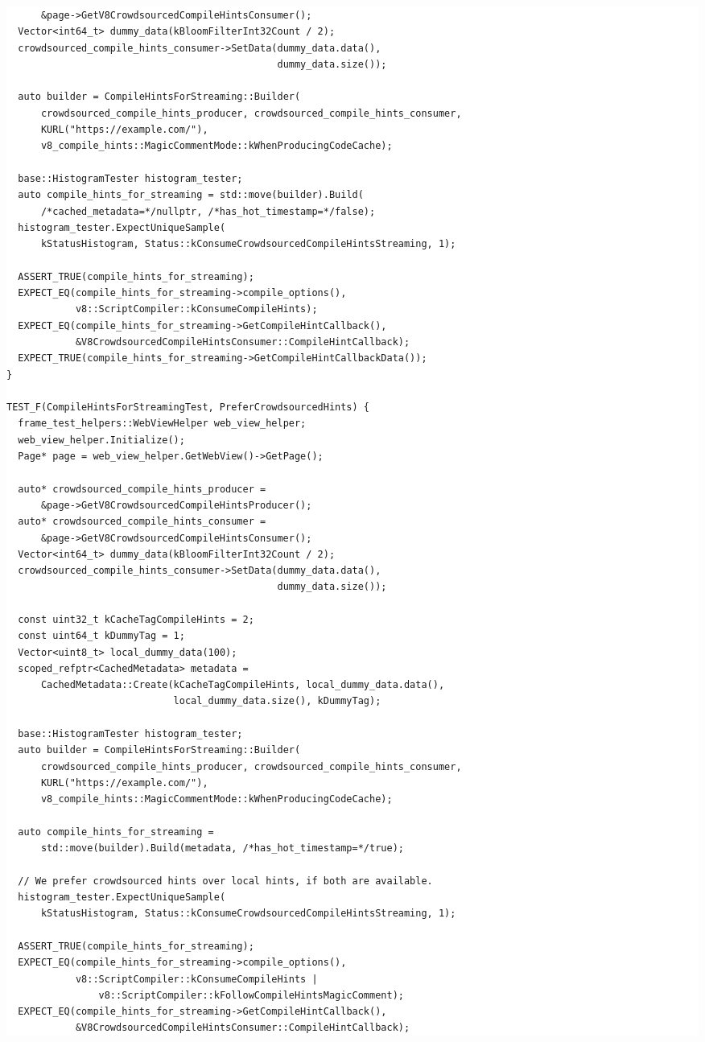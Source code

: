 ```
      &page->GetV8CrowdsourcedCompileHintsConsumer();
  Vector<int64_t> dummy_data(kBloomFilterInt32Count / 2);
  crowdsourced_compile_hints_consumer->SetData(dummy_data.data(),
                                               dummy_data.size());

  auto builder = CompileHintsForStreaming::Builder(
      crowdsourced_compile_hints_producer, crowdsourced_compile_hints_consumer,
      KURL("https://example.com/"),
      v8_compile_hints::MagicCommentMode::kWhenProducingCodeCache);

  base::HistogramTester histogram_tester;
  auto compile_hints_for_streaming = std::move(builder).Build(
      /*cached_metadata=*/nullptr, /*has_hot_timestamp=*/false);
  histogram_tester.ExpectUniqueSample(
      kStatusHistogram, Status::kConsumeCrowdsourcedCompileHintsStreaming, 1);

  ASSERT_TRUE(compile_hints_for_streaming);
  EXPECT_EQ(compile_hints_for_streaming->compile_options(),
            v8::ScriptCompiler::kConsumeCompileHints);
  EXPECT_EQ(compile_hints_for_streaming->GetCompileHintCallback(),
            &V8CrowdsourcedCompileHintsConsumer::CompileHintCallback);
  EXPECT_TRUE(compile_hints_for_streaming->GetCompileHintCallbackData());
}

TEST_F(CompileHintsForStreamingTest, PreferCrowdsourcedHints) {
  frame_test_helpers::WebViewHelper web_view_helper;
  web_view_helper.Initialize();
  Page* page = web_view_helper.GetWebView()->GetPage();

  auto* crowdsourced_compile_hints_producer =
      &page->GetV8CrowdsourcedCompileHintsProducer();
  auto* crowdsourced_compile_hints_consumer =
      &page->GetV8CrowdsourcedCompileHintsConsumer();
  Vector<int64_t> dummy_data(kBloomFilterInt32Count / 2);
  crowdsourced_compile_hints_consumer->SetData(dummy_data.data(),
                                               dummy_data.size());

  const uint32_t kCacheTagCompileHints = 2;
  const uint64_t kDummyTag = 1;
  Vector<uint8_t> local_dummy_data(100);
  scoped_refptr<CachedMetadata> metadata =
      CachedMetadata::Create(kCacheTagCompileHints, local_dummy_data.data(),
                             local_dummy_data.size(), kDummyTag);

  base::HistogramTester histogram_tester;
  auto builder = CompileHintsForStreaming::Builder(
      crowdsourced_compile_hints_producer, crowdsourced_compile_hints_consumer,
      KURL("https://example.com/"),
      v8_compile_hints::MagicCommentMode::kWhenProducingCodeCache);

  auto compile_hints_for_streaming =
      std::move(builder).Build(metadata, /*has_hot_timestamp=*/true);

  // We prefer crowdsourced hints over local hints, if both are available.
  histogram_tester.ExpectUniqueSample(
      kStatusHistogram, Status::kConsumeCrowdsourcedCompileHintsStreaming, 1);

  ASSERT_TRUE(compile_hints_for_streaming);
  EXPECT_EQ(compile_hints_for_streaming->compile_options(),
            v8::ScriptCompiler::kConsumeCompileHints |
                v8::ScriptCompiler::kFollowCompileHintsMagicComment);
  EXPECT_EQ(compile_hints_for_streaming->GetCompileHintCallback(),
            &V8CrowdsourcedCompileHintsConsumer::CompileHintCallback);
```